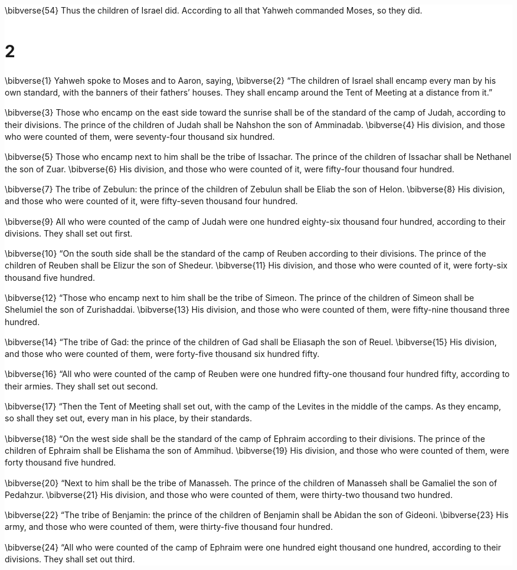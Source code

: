 \bibverse{54} Thus the children of Israel did. According to all that Yahweh commanded Moses, so they did. 

# 2 
\bibverse{1} Yahweh spoke to Moses and to Aaron, saying, \bibverse{2} “The children of Israel shall encamp every man by his own standard, with the banners of their fathers’ houses. They shall encamp around the Tent of Meeting at a distance from it.” 

\bibverse{3} Those who encamp on the east side toward the sunrise shall be of the standard of the camp of Judah, according to their divisions. The prince of the children of Judah shall be Nahshon the son of Amminadab. \bibverse{4} His division, and those who were counted of them, were seventy-four thousand six hundred. 

\bibverse{5} Those who encamp next to him shall be the tribe of Issachar. The prince of the children of Issachar shall be Nethanel the son of Zuar. \bibverse{6} His division, and those who were counted of it, were fifty-four thousand four hundred. 

\bibverse{7} The tribe of Zebulun: the prince of the children of Zebulun shall be Eliab the son of Helon. \bibverse{8} His division, and those who were counted of it, were fifty-seven thousand four hundred. 

\bibverse{9} All who were counted of the camp of Judah were one hundred eighty-six thousand four hundred, according to their divisions. They shall set out first. 

\bibverse{10} “On the south side shall be the standard of the camp of Reuben according to their divisions. The prince of the children of Reuben shall be Elizur the son of Shedeur. \bibverse{11} His division, and those who were counted of it, were forty-six thousand five hundred. 

\bibverse{12} “Those who encamp next to him shall be the tribe of Simeon. The prince of the children of Simeon shall be Shelumiel the son of Zurishaddai. \bibverse{13} His division, and those who were counted of them, were fifty-nine thousand three hundred. 

\bibverse{14} “The tribe of Gad: the prince of the children of Gad shall be Eliasaph the son of Reuel. \bibverse{15} His division, and those who were counted of them, were forty-five thousand six hundred fifty. 

\bibverse{16} “All who were counted of the camp of Reuben were one hundred fifty-one thousand four hundred fifty, according to their armies. They shall set out second. 

\bibverse{17} “Then the Tent of Meeting shall set out, with the camp of the Levites in the middle of the camps. As they encamp, so shall they set out, every man in his place, by their standards. 

\bibverse{18} “On the west side shall be the standard of the camp of Ephraim according to their divisions. The prince of the children of Ephraim shall be Elishama the son of Ammihud. \bibverse{19} His division, and those who were counted of them, were forty thousand five hundred. 

\bibverse{20} “Next to him shall be the tribe of Manasseh. The prince of the children of Manasseh shall be Gamaliel the son of Pedahzur. \bibverse{21} His division, and those who were counted of them, were thirty-two thousand two hundred. 

\bibverse{22} “The tribe of Benjamin: the prince of the children of Benjamin shall be Abidan the son of Gideoni. \bibverse{23} His army, and those who were counted of them, were thirty-five thousand four hundred. 

\bibverse{24} “All who were counted of the camp of Ephraim were one hundred eight thousand one hundred, according to their divisions. They shall set out third. 
